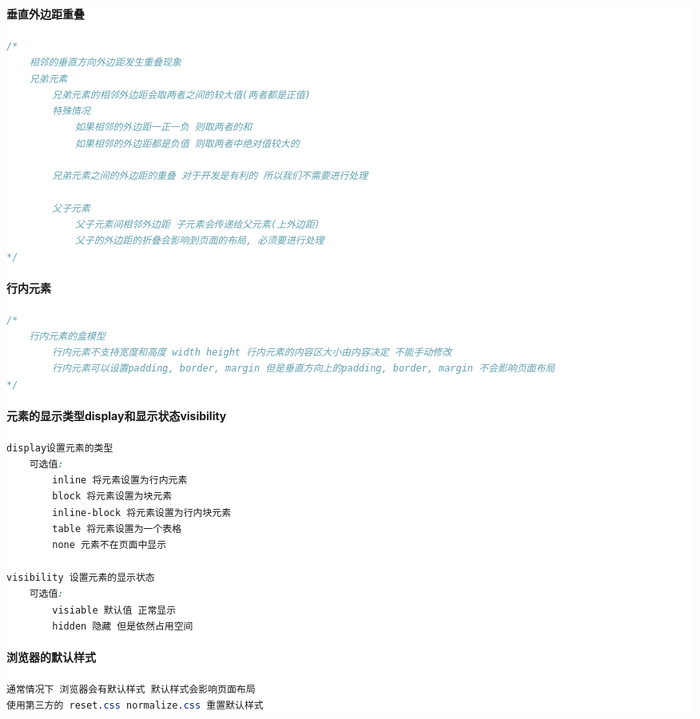 ```css
```

#### 垂直外边距重叠

```css
/*
	相邻的垂直方向外边距发生重叠现象
	兄弟元素
		兄弟元素的相邻外边距会取两者之间的较大值(两者都是正值)
		特殊情况
			如果相邻的外边距一正一负 则取两者的和
			如果相邻的外边距都是负值 则取两者中绝对值较大的

		兄弟元素之间的外边距的重叠 对于开发是有利的 所以我们不需要进行处理
		
		父子元素
			父子元素间相邻外边距 子元素会传递给父元素(上外边距)
			父子的外边距的折叠会影响到页面的布局, 必须要进行处理
*/
```

#### 行内元素

```css
/*
	行内元素的盒模型
		行内元素不支持宽度和高度 width height 行内元素的内容区大小由内容决定 不能手动修改
		行内元素可以设置padding, border, margin 但是垂直方向上的padding, border, margin 不会影响页面布局
*/
```

#### 元素的显示类型display和显示状态visibility

```css
display设置元素的类型
	可选值:
		inline 将元素设置为行内元素
		block 将元素设置为块元素
		inline-block 将元素设置为行内块元素
		table 将元素设置为一个表格
		none 元素不在页面中显示

visibility 设置元素的显示状态
	可选值:
		visiable 默认值 正常显示
		hidden 隐藏 但是依然占用空间
```

#### 浏览器的默认样式

```css
通常情况下 浏览器会有默认样式 默认样式会影响页面布局
使用第三方的 reset.css normalize.css 重置默认样式
```

